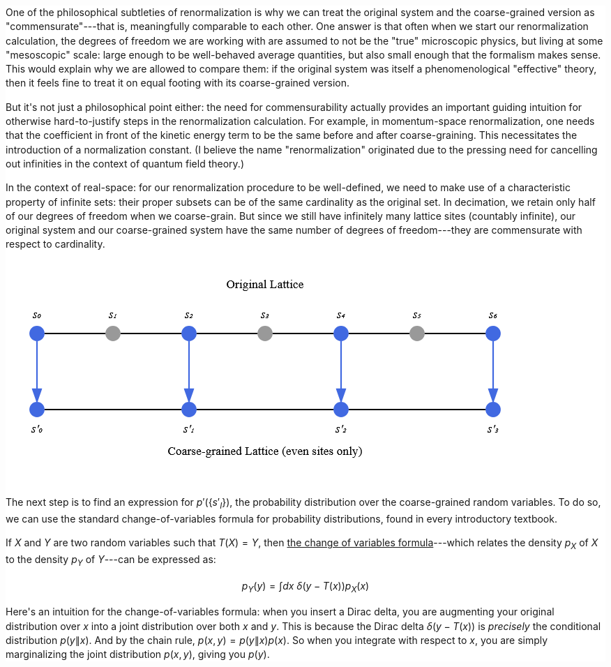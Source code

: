 One of the philosophical subtleties of renormalization is why we can treat the original system and the coarse-grained version as "commensurate"---that is, meaningfully comparable to each other. One answer is that often when we start our renormalization calculation, the degrees of freedom we are working with are assumed to not be the "true" microscopic physics, but living at some "mesoscopic" scale: large enough to be well-behaved average quantities, but also small enough that the formalism makes sense. This would explain why we are allowed to compare them: if the original system was itself a phenomenological "effective" theory, then it feels fine to treat it on equal footing with its coarse-grained version.

But it's not just a philosophical point either: the need for commensurability actually provides an important guiding intuition for otherwise hard-to-justify steps in the renormalization calculation. For example, in momentum-space renormalization, one needs that the coefficient in front of the kinetic energy term to be the same before and after coarse-graining. This necessitates the introduction of a normalization constant. (I believe the name "renormalization" originated due to the pressing need for cancelling out infinities in the context of quantum field theory.)

In the context of real-space: for our renormalization procedure to be well-defined, we need to make use of a characteristic property of infinite sets: their proper subsets can be of the same cardinality as the original set. In decimation, we retain only half of our degrees of freedom when we coarse-grain. But since we still have infinitely many lattice sites (countably infinite), our original system and our coarse-grained system have the same number of degrees of freedom---they are commensurate with respect to cardinality.

![Decimation RG](\assets\real-space-renormalization\decimation-RG.png)

The next step is to find an expression for $p'(\{s'_I\})$, the probability distribution over the coarse-grained random variables. To do so, we can use the standard change-of-variables formula for probability distributions, found in every introductory textbook.

If $X$ and $Y$ are two random variables such that $T(X) = Y$, then [the change of variables formula](https://eregis.github.io/blog/2024/08/01/functions-random-variable.html)---which relates the density $p_X$ of $X$ to the density $p_Y$ of $Y$---can be expressed as:

$$p_Y(y) = \int dx \ \delta(y - T(x)) p_X(x)$$

Here's an intuition for the change-of-variables formula: when you insert a Dirac delta, you are augmenting your original distribution over $x$ into a joint distribution over both $x$ and $y$. This is because the Dirac delta $\delta(y - T(x))$ is *precisely* the conditional distribution $p(y\|x)$. And by the chain rule, $p(x,y) = p(y\|x) p(x)$. So when you integrate with respect to $x$, you are simply marginalizing the joint distribution $p(x,y)$, giving you $p(y)$.
